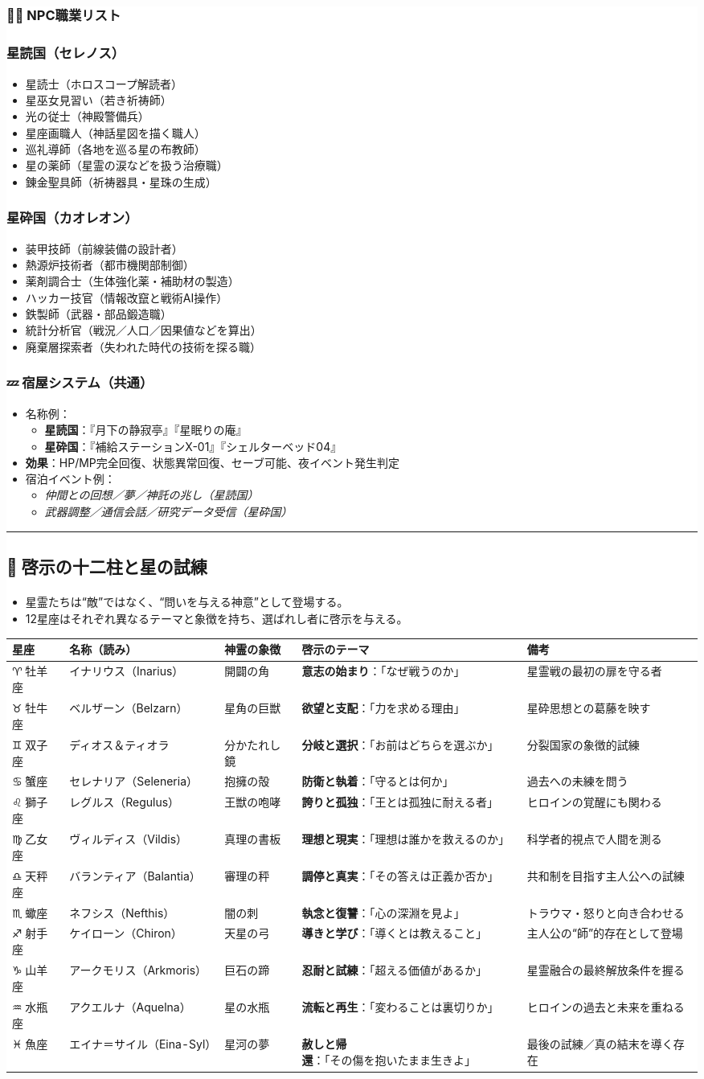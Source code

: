 ### 🧑‍🔧 NPC職業リスト

### 星読国（セレノス）

  * 星読士（ホロスコープ解読者）
  * 星巫女見習い（若き祈祷師）
  * 光の従士（神殿警備兵）
  * 星座画職人（神話星図を描く職人）
  * 巡礼導師（各地を巡る星の布教師）
  * 星の薬師（星霊の涙などを扱う治療職）
  * 錬金聖具師（祈祷器具・星珠の生成）

### 星砕国（カオレオン）

  * 装甲技師（前線装備の設計者）
  * 熱源炉技術者（都市機関部制御）
  * 薬剤調合士（生体強化薬・補助材の製造）
  * ハッカー技官（情報改竄と戦術AI操作）
  * 鉄製師（武器・部品鍛造職）
  * 統計分析官（戦況／人口／因果値などを算出）
  * 廃棄層探索者（失われた時代の技術を探る職）

### 💤 宿屋システム（共通）

  * 名称例：
      * **星読国**：『月下の静寂亭』『星眠りの庵』
      * **星砕国**：『補給ステーションX-01』『シェルターベッド04』
  * **効果**：HP/MP完全回復、状態異常回復、セーブ可能、夜イベント発生判定
  * 宿泊イベント例：
      * *仲間との回想／夢／神託の兆し（星読国）*
      * *武器調整／通信会話／研究データ受信（星砕国）*

-----

## 🌟 啓示の十二柱と星の試練

  * 星霊たちは“敵”ではなく、“問いを与える神意”として登場する。
  * 12星座はそれぞれ異なるテーマと象徴を持ち、選ばれし者に啓示を与える。

| 星座 | 名称（読み） | 神霊の象徴 | 啓示のテーマ | 備考 |
|:---|:---|:---|:---|:---|
| ♈ 牡羊座 | イナリウス（Inarius） | 開闢の角 | **意志の始まり**：「なぜ戦うのか」 | 星霊戦の最初の扉を守る者 |
| ♉ 牡牛座 | ベルザーン（Belzarn） | 星角の巨獣 | **欲望と支配**：「力を求める理由」 | 星砕思想との葛藤を映す |
| ♊ 双子座 | ディオス＆ティオラ | 分かたれし鏡 | **分岐と選択**：「お前はどちらを選ぶか」 | 分裂国家の象徴的試練 |
| ♋ 蟹座 | セレナリア（Seleneria） | 抱擁の殻 | **防衛と執着**：「守るとは何か」 | 過去への未練を問う |
| ♌ 獅子座 | レグルス（Regulus） | 王獣の咆哮 | **誇りと孤独**：「王とは孤独に耐える者」 | ヒロインの覚醒にも関わる |
| ♍ 乙女座 | ヴィルディス（Vildis） | 真理の書板 | **理想と現実**：「理想は誰かを救えるのか」 | 科学者的視点で人間を測る |
| ♎ 天秤座 | バランティア（Balantia） | 審理の秤 | **調停と真実**：「その答えは正義か否か」 | 共和制を目指す主人公への試練 |
| ♏ 蠍座 | ネフシス（Nefthis） | 闇の刺 | **執念と復讐**：「心の深淵を見よ」 | トラウマ・怒りと向き合わせる |
| ♐ 射手座 | ケイローン（Chiron） | 天星の弓 | **導きと学び**：「導くとは教えること」 | 主人公の“師”的存在として登場 |
| ♑ 山羊座 | アークモリス（Arkmoris） | 巨石の蹄 | **忍耐と試練**：「超える価値があるか」 | 星霊融合の最終解放条件を握る |
| ♒ 水瓶座 | アクエルナ（Aquelna） | 星の水瓶 | **流転と再生**：「変わることは裏切りか」 | ヒロインの過去と未来を重ねる |
| ♓ 魚座 | エイナ＝サイル（Eina-Syl） | 星河の夢 | **赦しと帰還**：「その傷を抱いたまま生きよ」 | 最後の試練／真の結末を導く存在 |
